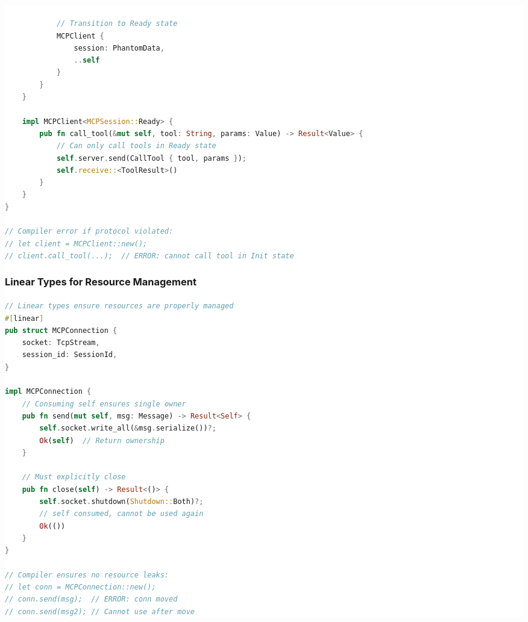 ```rust
            
            // Transition to Ready state
            MCPClient {
                session: PhantomData,
                ..self
            }
        }
    }
    
    impl MCPClient<MCPSession::Ready> {
        pub fn call_tool(&mut self, tool: String, params: Value) -> Result<Value> {
            // Can only call tools in Ready state
            self.server.send(CallTool { tool, params });
            self.receive::<ToolResult>()
        }
    }
}

// Compiler error if protocol violated:
// let client = MCPClient::new();
// client.call_tool(...);  // ERROR: cannot call tool in Init state
```

### Linear Types for Resource Management

```rust
// Linear types ensure resources are properly managed
#[linear]
pub struct MCPConnection {
    socket: TcpStream,
    session_id: SessionId,
}

impl MCPConnection {
    // Consuming self ensures single owner
    pub fn send(mut self, msg: Message) -> Result<Self> {
        self.socket.write_all(&msg.serialize())?;
        Ok(self)  // Return ownership
    }
    
    // Must explicitly close
    pub fn close(self) -> Result<()> {
        self.socket.shutdown(Shutdown::Both)?;
        // self consumed, cannot be used again
        Ok(())
    }
}

// Compiler ensures no resource leaks:
// let conn = MCPConnection::new();
// conn.send(msg);  // ERROR: conn moved
// conn.send(msg2); // Cannot use after move
```
